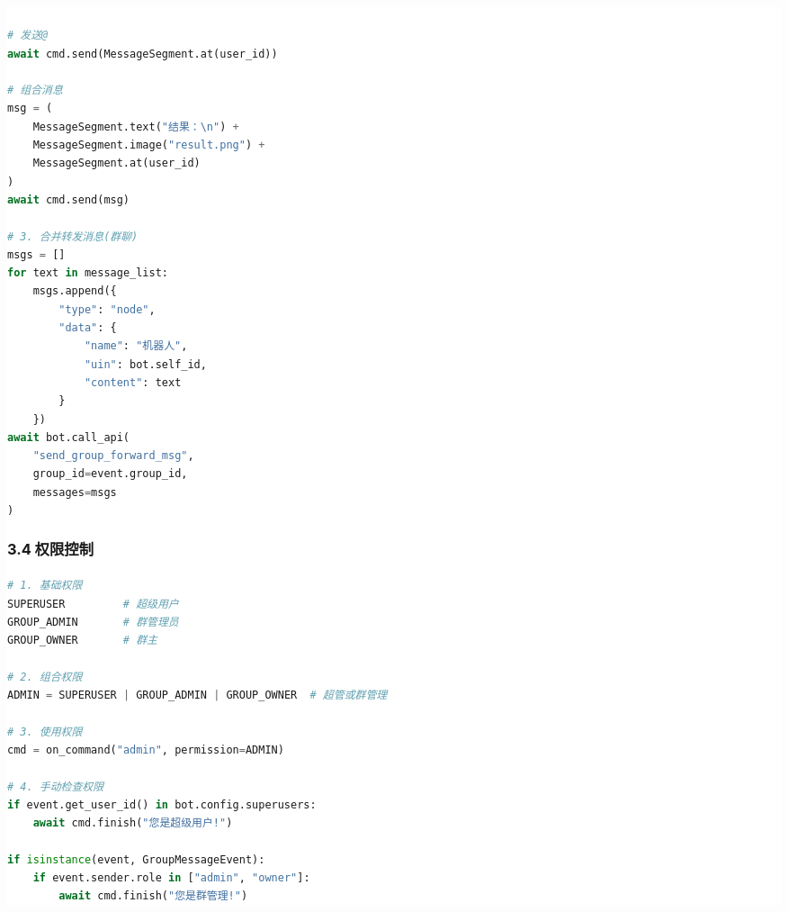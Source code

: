 ```python

# 发送@
await cmd.send(MessageSegment.at(user_id))

# 组合消息
msg = (
    MessageSegment.text("结果：\n") +  
    MessageSegment.image("result.png") + 
    MessageSegment.at(user_id)
)
await cmd.send(msg)

# 3. 合并转发消息(群聊)
msgs = []
for text in message_list:
    msgs.append({
        "type": "node",
        "data": {
            "name": "机器人",
            "uin": bot.self_id,
            "content": text
        }
    })
await bot.call_api(
    "send_group_forward_msg",
    group_id=event.group_id,
    messages=msgs
)
```

### 3.4 权限控制

```python
# 1. 基础权限
SUPERUSER         # 超级用户
GROUP_ADMIN       # 群管理员
GROUP_OWNER       # 群主

# 2. 组合权限
ADMIN = SUPERUSER | GROUP_ADMIN | GROUP_OWNER  # 超管或群管理

# 3. 使用权限
cmd = on_command("admin", permission=ADMIN)

# 4. 手动检查权限
if event.get_user_id() in bot.config.superusers:
    await cmd.finish("您是超级用户!")
    
if isinstance(event, GroupMessageEvent):
    if event.sender.role in ["admin", "owner"]:
        await cmd.finish("您是群管理!")
```

